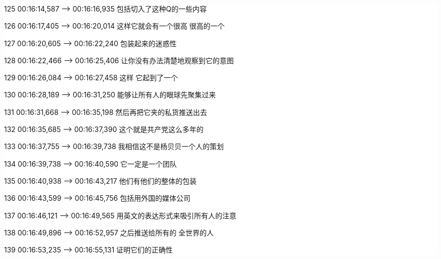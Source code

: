 125
00:16:14,587 –&gt; 00:16:16,935
包括切入了这种Q的一些内容
 
126
00:16:17,405 –&gt; 00:16:20,014
这样它就会有一个很高 很高的一个
 
127
00:16:20,605 –&gt; 00:16:22,240
包装起来的迷惑性
 
128
00:16:22,466 –&gt; 00:16:25,406
让你没有办法清楚地观察到它的意图
 
129
00:16:26,084 –&gt; 00:16:27,458
这样 它起到了一个
 
130
00:16:28,189 –&gt; 00:16:31,250
能够让所有人的眼球先聚集过来
 
131
00:16:31,668 –&gt; 00:16:35,198
然后再把它夹的私货推送出去
 
132
00:16:35,685 –&gt; 00:16:37,390
这个就是共产党这么多年的
 
133
00:16:37,755 –&gt; 00:16:39,738
我相信这不是杨贝贝一个人的策划
 
134
00:16:39,738 –&gt; 00:16:40,590
它一定是一个团队
 
135
00:16:40,938 –&gt; 00:16:43,217
他们有他们的整体的包装
 
136
00:16:43,599 –&gt; 00:16:45,756
包括用外国的媒体公司
 
137
00:16:46,121 –&gt; 00:16:49,565
用英文的表达形式来吸引所有人的注意
 
138
00:16:49,896 –&gt; 00:16:52,957
之后推送给所有的 全世界的人
 
139
00:16:53,235 –&gt; 00:16:55,131
证明它们的正确性
 